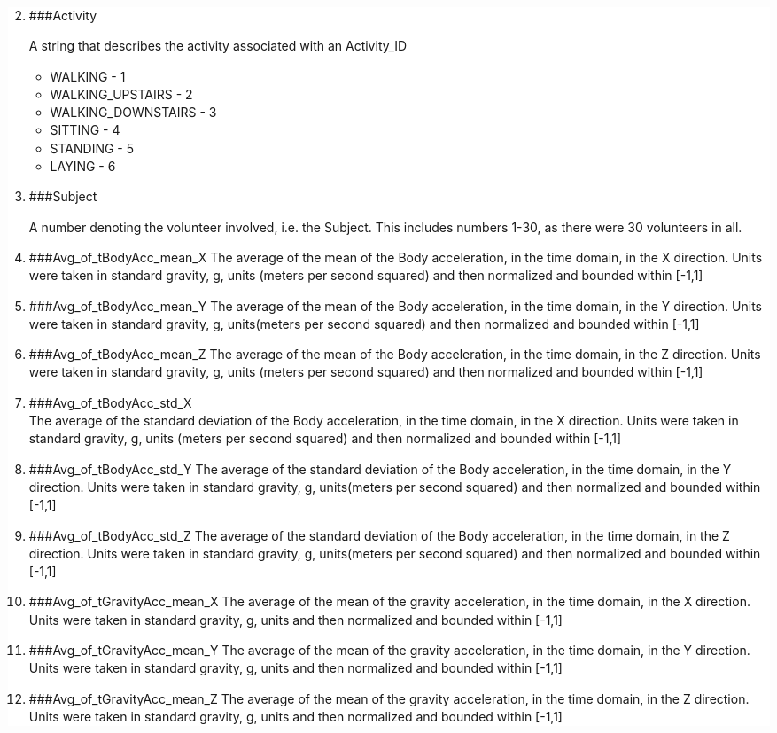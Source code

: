 
2. ###Activity
 
    A string that describes the activity associated with an Activity_ID

    * WALKING - 1
    * WALKING_UPSTAIRS - 2
    * WALKING_DOWNSTAIRS - 3
    * SITTING - 4
    * STANDING - 5
    * LAYING - 6
 
3. ###Subject

    A number denoting the volunteer involved, i.e. the Subject. This includes numbers 1-30, as there were 30 volunteers in all.
 
4. ###Avg_of_tBodyAcc_mean_X
 The average of the mean of the Body acceleration, in the time domain, in the X direction. Units were taken in standard gravity, g, units (meters per second squared) and then normalized and bounded within [-1,1]
 
 
5. ###Avg_of_tBodyAcc_mean_Y 
 The average of the mean of the Body acceleration, in the time domain, in the Y direction. Units were taken in standard gravity, g, units(meters per second squared) and then normalized and bounded within [-1,1]
 
6. ###Avg_of_tBodyAcc_mean_Z 
 The average of the mean of the Body acceleration, in the time domain, in the Z direction. Units were taken in standard gravity, g, units (meters per second squared)  and then normalized and bounded within [-1,1]
 
7. ###Avg_of_tBodyAcc_std_X  
 The average of the standard deviation of the Body acceleration, in the time domain, in the X direction. Units were taken in standard gravity, g, units (meters per second squared) and then normalized and bounded within [-1,1]
 
 
8. ###Avg_of_tBodyAcc_std_Y
 The average of the standard deviation of the Body acceleration, in the time domain, in the Y direction. Units were taken in standard gravity, g, units(meters per second squared) and then normalized and bounded within [-1,1]
 
9. ###Avg_of_tBodyAcc_std_Z
 The average of the standard deviation of the Body acceleration, in the time domain, in the Z direction. Units were taken in standard gravity, g, units(meters per second squared) and then normalized and bounded within [-1,1]
 
10. ###Avg_of_tGravityAcc_mean_X
 The average of the mean of the gravity acceleration, in the time domain, in the X direction. Units were taken in standard gravity, g, units and then normalized and bounded within [-1,1]
 
 
11. ###Avg_of_tGravityAcc_mean_Y
  The average of the mean of the gravity acceleration, in the time domain, in the Y direction. Units were taken in standard gravity, g, units and then normalized and bounded within [-1,1]

12. ###Avg_of_tGravityAcc_mean_Z 
  The average of the mean of the gravity acceleration, in the time domain, in the Z direction. Units were taken in standard gravity, g, units and then normalized and bounded within [-1,1]
 